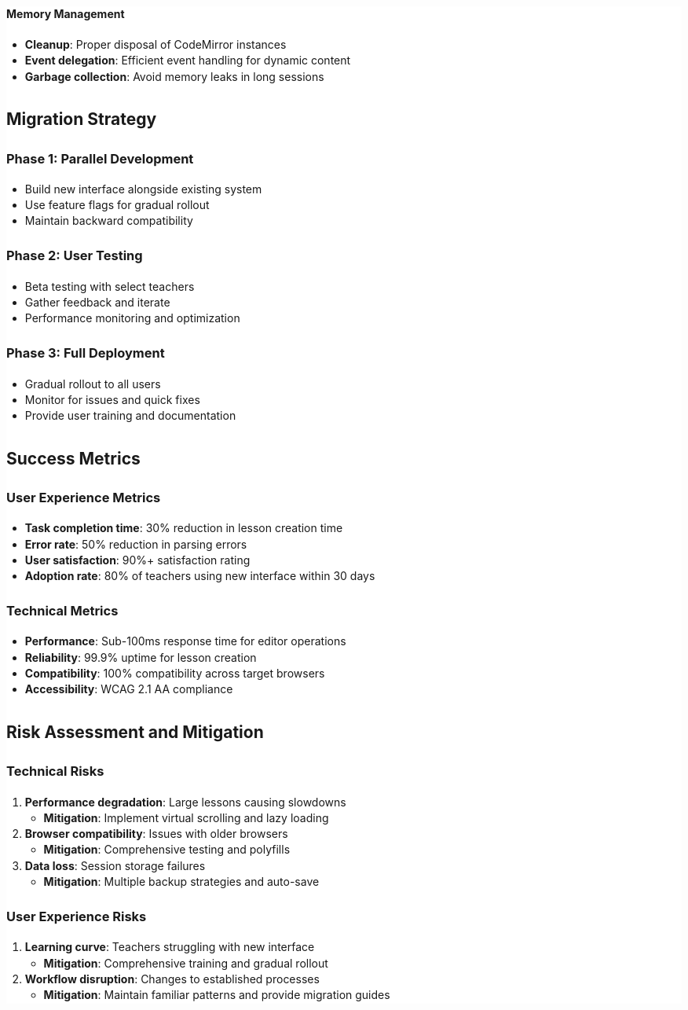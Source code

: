 #### Memory Management
- **Cleanup**: Proper disposal of CodeMirror instances
- **Event delegation**: Efficient event handling for dynamic content
- **Garbage collection**: Avoid memory leaks in long sessions

## Migration Strategy

### Phase 1: Parallel Development
- Build new interface alongside existing system
- Use feature flags for gradual rollout
- Maintain backward compatibility

### Phase 2: User Testing
- Beta testing with select teachers
- Gather feedback and iterate
- Performance monitoring and optimization

### Phase 3: Full Deployment
- Gradual rollout to all users
- Monitor for issues and quick fixes
- Provide user training and documentation

## Success Metrics

### User Experience Metrics
- **Task completion time**: 30% reduction in lesson creation time
- **Error rate**: 50% reduction in parsing errors
- **User satisfaction**: 90%+ satisfaction rating
- **Adoption rate**: 80% of teachers using new interface within 30 days

### Technical Metrics
- **Performance**: Sub-100ms response time for editor operations
- **Reliability**: 99.9% uptime for lesson creation
- **Compatibility**: 100% compatibility across target browsers
- **Accessibility**: WCAG 2.1 AA compliance

## Risk Assessment and Mitigation

### Technical Risks
1. **Performance degradation**: Large lessons causing slowdowns
   - **Mitigation**: Implement virtual scrolling and lazy loading
2. **Browser compatibility**: Issues with older browsers
   - **Mitigation**: Comprehensive testing and polyfills
3. **Data loss**: Session storage failures
   - **Mitigation**: Multiple backup strategies and auto-save

### User Experience Risks
1. **Learning curve**: Teachers struggling with new interface
   - **Mitigation**: Comprehensive training and gradual rollout
2. **Workflow disruption**: Changes to established processes
   - **Mitigation**: Maintain familiar patterns and provide migration guides
